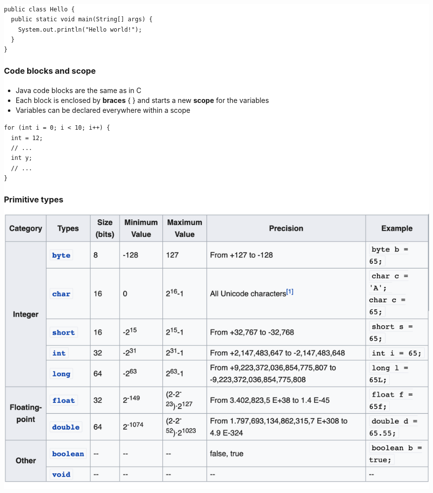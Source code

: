 ```
public class Hello {
  public static void main(String[] args) {
    System.out.println("Hello world!");
  }
}
```

### Code blocks and scope
- Java code blocks are the same as in C
- Each block is enclosed by **braces** { } and starts a new **scope** for the variables
- Variables can be declared everywhere within a scope

```
for (int i = 0; i < 10; i++) {
  int = 12;
  // ...
  int y;
  // ...
}
```

### Primitive types

![](images/basics-primitive-types.png)

